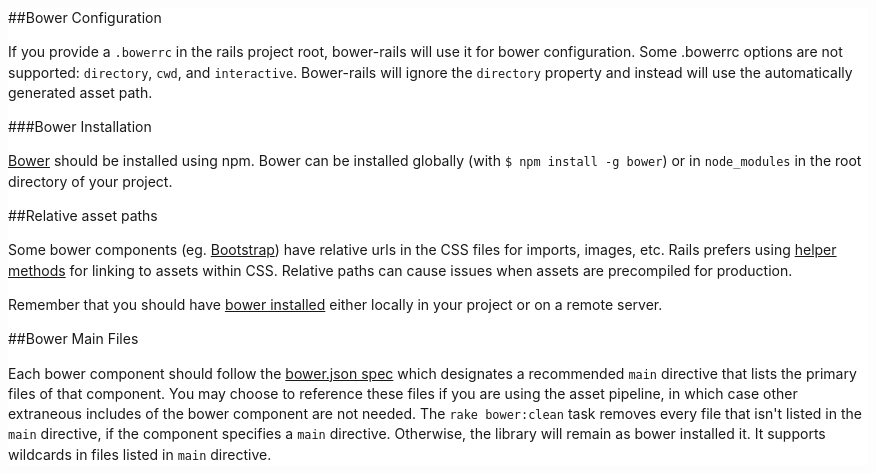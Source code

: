 ##Bower Configuration

If you provide a `.bowerrc` in the rails project root, bower-rails will use it for bower configuration.
Some .bowerrc options are not supported: `directory`, `cwd`, and `interactive`. Bower-rails
will ignore the `directory` property and instead will use the automatically generated asset path.

###Bower Installation

[Bower](https://github.com/bower/bower) should be installed using npm. Bower can be installed globally (with `$ npm install -g bower`) or in `node_modules` in the root directory of your project.

##Relative asset paths

Some bower components (eg. [Bootstrap](https://github.com/twbs/bootstrap/blob/0016c17f9307bc71fc96d8d4680a9c861f137cae/dist/css/bootstrap.css#L2263)) have relative urls in the CSS files for imports, images, etc. Rails prefers using [helper methods](http://guides.rubyonrails.org/asset_pipeline.html#coding-links-to-assets) for linking to assets within CSS. Relative paths can cause issues when assets are precompiled for production.

Remember that you should have [bower installed](#bower-installation) either locally in your project or on a remote server.

##Bower Main Files

Each bower component should follow the [bower.json spec](https://github.com/bower/bower.json-spec) which designates a recommended `main` directive that lists the primary files of that component. You may choose to reference these files if you are using the asset pipeline, in which case other extraneous includes of the bower component are not needed. The `rake bower:clean` task removes every file that isn't listed in the `main` directive, if the component specifies a `main` directive. Otherwise, the library will remain as bower installed it. It supports wildcards in files listed in `main` directive.
